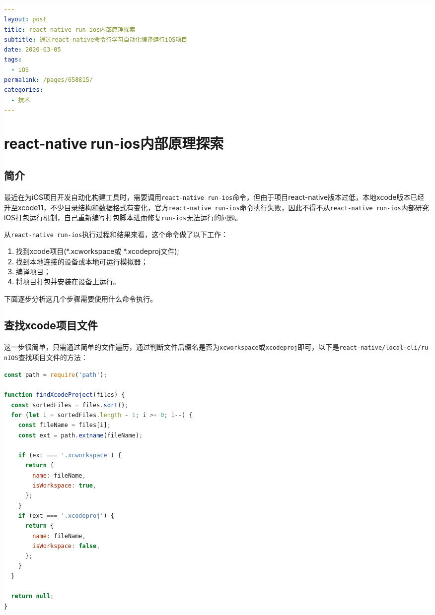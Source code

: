 ```yaml
---
layout: post
title: react-native run-ios内部原理探索
subtitle: 通过react-native命令行学习自动化编译运行iOS项目
date: 2020-03-05
tags: 
  - iOS
permalink: /pages/658815/
categories: 
  - 技术
---
```

# react-native run-ios内部原理探索

## 简介
最近在为iOS项目开发自动化构建工具时，需要调用`react-native run-ios`命令，但由于项目react-native版本过低，本地xcode版本已经升至xcode11，不少目录结构和数据格式有变化，官方`react-native run-ios`命令执行失败，因此不得不从`react-native run-ios`内部研究iOS打包运行机制，自己重新编写打包脚本进而修复`run-ios`无法运行的问题。



从`react-native run-ios`执行过程和结果来看，这个命令做了以下工作：
1. 找到xcode项目(*.xcworkspace或 *.xcodeproj文件);
2. 找到本地连接的设备或本地可运行模拟器；
3. 编译项目；
4. 将项目打包并安装在设备上运行。

下面逐步分析这几个步骤需要使用什么命令执行。

## 查找xcode项目文件
这一步很简单，只需通过简单的文件遍历，通过判断文件后缀名是否为`xcworkspace`或`xcodeproj`即可，以下是`react-native/local-cli/runIOS`查找项目文件的方法：

```javascript
const path = require('path');

function findXcodeProject(files) {
  const sortedFiles = files.sort();
  for (let i = sortedFiles.length - 1; i >= 0; i--) {
    const fileName = files[i];
    const ext = path.extname(fileName);

    if (ext === '.xcworkspace') {
      return {
        name: fileName,
        isWorkspace: true,
      };
    }
    if (ext === '.xcodeproj') {
      return {
        name: fileName,
        isWorkspace: false,
      };
    }
  }

  return null;
}
```

